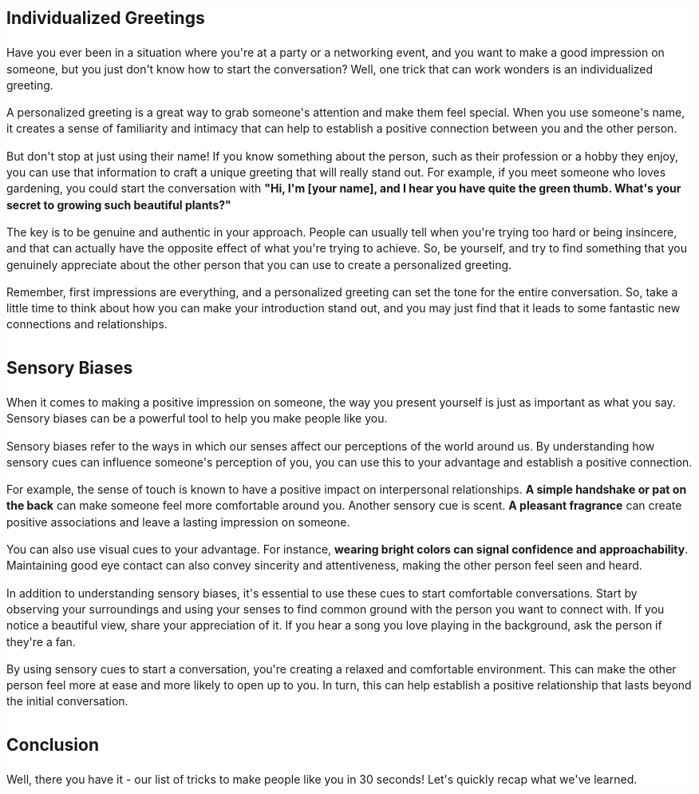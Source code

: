 ## Individualized Greetings
Have you ever been in a situation where you're at a party or a networking event, and you want to make a good impression on someone, but you just don't know how to start the conversation? Well, one trick that can work wonders is an individualized greeting.

A personalized greeting is a great way to grab someone's attention and make them feel special. When you use someone's name, it creates a sense of familiarity and intimacy that can help to establish a positive connection between you and the other person.

But don't stop at just using their name! If you know something about the person, such as their profession or a hobby they enjoy, you can use that information to craft a unique greeting that will really stand out. For example, if you meet someone who loves gardening, you could start the conversation with **"Hi, I'm [your name], and I hear you have quite the green thumb. What's your secret to growing such beautiful plants?"**

The key is to be genuine and authentic in your approach. People can usually tell when you're trying too hard or being insincere, and that can actually have the opposite effect of what you're trying to achieve. So, be yourself, and try to find something that you genuinely appreciate about the other person that you can use to create a personalized greeting.

Remember, first impressions are everything, and a personalized greeting can set the tone for the entire conversation. So, take a little time to think about how you can make your introduction stand out, and you may just find that it leads to some fantastic new connections and relationships.

## Sensory Biases
When it comes to making a positive impression on someone, the way you present yourself is just as important as what you say. Sensory biases can be a powerful tool to help you make people like you.

Sensory biases refer to the ways in which our senses affect our perceptions of the world around us. By understanding how sensory cues can influence someone's perception of you, you can use this to your advantage and establish a positive connection.

For example, the sense of touch is known to have a positive impact on interpersonal relationships. **A simple handshake or pat on the back** can make someone feel more comfortable around you. Another sensory cue is scent. **A pleasant fragrance** can create positive associations and leave a lasting impression on someone.

You can also use visual cues to your advantage. For instance, **wearing bright colors can signal confidence and approachability**. Maintaining good eye contact can also convey sincerity and attentiveness, making the other person feel seen and heard.

In addition to understanding sensory biases, it's essential to use these cues to start comfortable conversations. Start by observing your surroundings and using your senses to find common ground with the person you want to connect with. If you notice a beautiful view, share your appreciation of it. If you hear a song you love playing in the background, ask the person if they're a fan.

By using sensory cues to start a conversation, you're creating a relaxed and comfortable environment. This can make the other person feel more at ease and more likely to open up to you. In turn, this can help establish a positive relationship that lasts beyond the initial conversation.

## Conclusion
Well, there you have it - our list of tricks to make people like you in 30 seconds! Let's quickly recap what we've learned.
